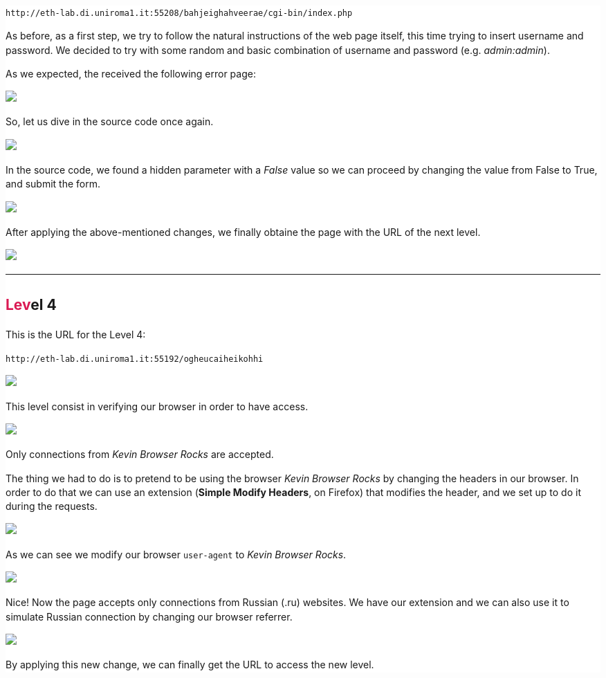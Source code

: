 `http://eth-lab.di.uniroma1.it:55208/bahjeighahveerae/cgi-bin/index.php`

As before, as a first step, we try to follow the natural instructions of the web page itself, this time trying to insert username and password. We decided to try with some random and basic combination of username and password (e.g. *admin:admin*).

As we expected, the received the following error page:

![](/writeups/unictf/image73.png)

So, let us dive in the source code once again.

![](/writeups/unictf/image75.png)

In the source code, we found a hidden parameter with a *False* value so we can proceed by changing the value from False to True, and submit the form.

![](/writeups/unictf/image78.png)

After applying the above-mentioned changes, we finally obtaine the page with the URL of the next level.

![](/writeups/unictf/image80.png)

---

<h2 id=LV4> <span style="color:#da1953">Lev</span>el 4 </h2>

This is the URL for the Level 4:

`http://eth-lab.di.uniroma1.it:55192/ogheucaiheikohhi`

![](/writeups/unictf/image82.png)

This level consist in verifying our browser in order to have access.

![](/writeups/unictf/image84.png)

Only connections from *Kevin Browser Rocks* are accepted.

The thing we had to do is to pretend to be using the browser *Kevin Browser Rocks* by changing the headers in our browser. In order to do that we can use an extension (**Simple Modify Headers**, on Firefox) that modifies the header, and we set up to do it during the requests.

![](/writeups/unictf/image87.png)

As we can see we modify our browser `user-agent` to *Kevin Browser Rocks*.

![](/writeups/unictf/image89.png)

Nice! Now the page accepts only connections from Russian (.ru) websites. We have our extension and we can also use it to simulate Russian connection by changing our browser referrer.

![](/writeups/unictf/image89.png)

By applying this new change, we can finally get the URL to access the new level.
